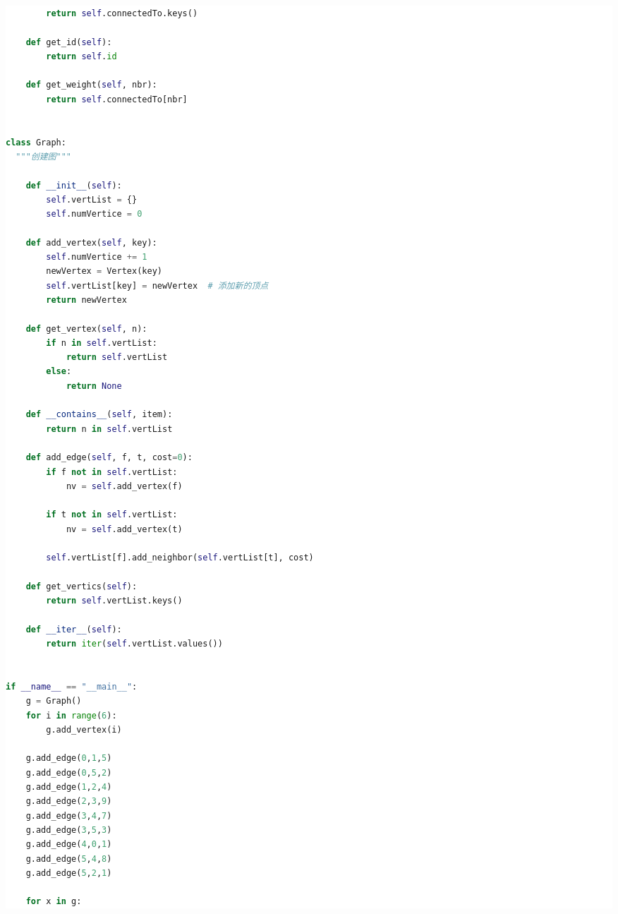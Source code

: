   ```python
          return self.connectedTo.keys()
  
      def get_id(self):
          return self.id
  
      def get_weight(self, nbr):
          return self.connectedTo[nbr]
  
  
  class Graph:
  	"""创建图"""
      
      def __init__(self):
          self.vertList = {}
          self.numVertice = 0
  
      def add_vertex(self, key):
          self.numVertice += 1
          newVertex = Vertex(key)
          self.vertList[key] = newVertex  # 添加新的顶点
          return newVertex
  
      def get_vertex(self, n):
          if n in self.vertList:
              return self.vertList
          else:
              return None
  
      def __contains__(self, item):
          return n in self.vertList
  
      def add_edge(self, f, t, cost=0):
          if f not in self.vertList:
              nv = self.add_vertex(f)
              
          if t not in self.vertList:
              nv = self.add_vertex(t)
              
          self.vertList[f].add_neighbor(self.vertList[t], cost)
  
      def get_vertics(self):
          return self.vertList.keys()
  
      def __iter__(self):
          return iter(self.vertList.values())
  
  
  if __name__ == "__main__":
      g = Graph()
      for i in range(6):
          g.add_vertex(i)
  
      g.add_edge(0,1,5)
      g.add_edge(0,5,2)
      g.add_edge(1,2,4)
      g.add_edge(2,3,9)
      g.add_edge(3,4,7)
      g.add_edge(3,5,3)
      g.add_edge(4,0,1)
      g.add_edge(5,4,8)
      g.add_edge(5,2,1)
  
      for x in g:
  ```